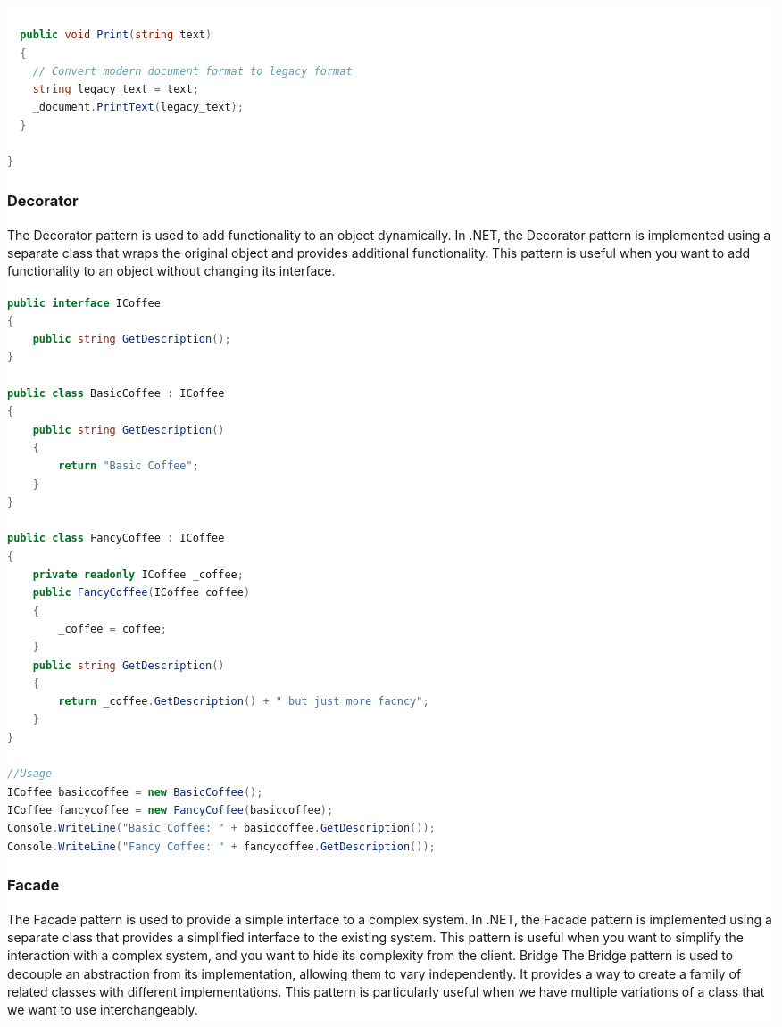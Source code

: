 ```csharp

  public void Print(string text)
  {
    // Convert modern document format to legacy format
	string legacy_text = text;
    _document.PrintText(legacy_text);
  }

}
```
### Decorator
The Decorator pattern is used to add functionality to an object dynamically. In .NET, the Decorator pattern is implemented using a separate class that wraps the original object and provides additional functionality. This pattern is useful when you want to add functionality to an object without changing its interface.
```csharp
public interface ICoffee
{
    public string GetDescription();
}

public class BasicCoffee : ICoffee
{
    public string GetDescription()
    {
        return "Basic Coffee";
    }
}

public class FancyCoffee : ICoffee
{
    private readonly ICoffee _coffee;
    public FancyCoffee(ICoffee coffee)
    {
        _coffee = coffee;
    }
    public string GetDescription()
    {
        return _coffee.GetDescription() + " but just more facncy";
    }
}

//Usage
ICoffee basiccoffee = new BasicCoffee();
ICoffee fancycoffee = new FancyCoffee(basiccoffee);
Console.WriteLine("Basic Coffee: " + basiccoffee.GetDescription());
Console.WriteLine("Fancy Coffee: " + fancycoffee.GetDescription());
```
### Facade
The Facade pattern is used to provide a simple interface to a complex system. In .NET, the Facade pattern is implemented using a separate class that provides a simplified interface to the existing system. This pattern is useful when you want to simplify the interaction with a complex system, and you want to hide its complexity from the client.
Bridge
The Bridge pattern is used to decouple an abstraction from its implementation, allowing them to vary independently. It provides a way to create a family of related classes with different implementations. This pattern is particularly useful when we have multiple variations of a class that we want to use interchangeably.
